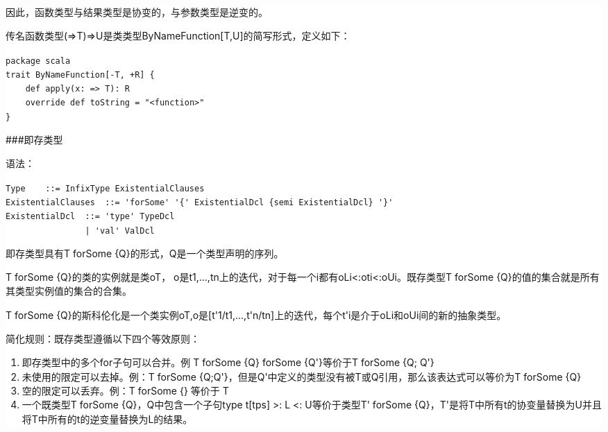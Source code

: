 因此，函数类型与结果类型是协变的，与参数类型是逆变的。

传名函数类型(=>T)=>U是类类型ByNameFunction[T,U]的简写形式，定义如下：

    package scala
    trait ByNameFunction[-T, +R] {
        def apply(x: => T): R
        override def toString = "<function>"
    }

###即存类型

语法：

    Type    ::= InfixType ExistentialClauses
    ExistentialClauses  ::= 'forSome' '{' ExistentialDcl {semi ExistentialDcl} '}'
    ExistentialDcl  ::= 'type' TypeDcl
                    | 'val' ValDcl

即存类型具有T forSome {Q}的形式，Q是一个类型声明的序列。

T forSome {Q}的类的实例就是类oT， o是t1,...,tn上的迭代，对于每一个i都有oLi<:oti<:oUi。既存类型T forSome {Q}的值的集合就是所有其类型实例值的集合的合集。

T forSome {Q}的斯科伦化是一个类实例oT,o是[t'1/t1,...,t'n/tn]上的迭代，每个t'i是介于oLi和oUi间的新的抽象类型。

简化规则：既存类型遵循以下四个等效原则：

1. 即存类型中的多个for子句可以合并。例 T forSome {Q} forSome {Q'}等价于T forSome {Q; Q'}
2. 未使用的限定可以去掉。例：T forSome {Q;Q'}，但是Q'中定义的类型没有被T或Q引用，那么该表达式可以等价为T forSome {Q}
3. 空的限定可以丢弃。例：T forSome {} 等价于 T
4. 一个既类型T forSome {Q}，Q中包含一个子句type t[tps] >: L <: U等价于类型T' forSome {Q}，T'是将T中所有t的协变量替换为U并且将T中所有的t的逆变量替换为L的结果。

